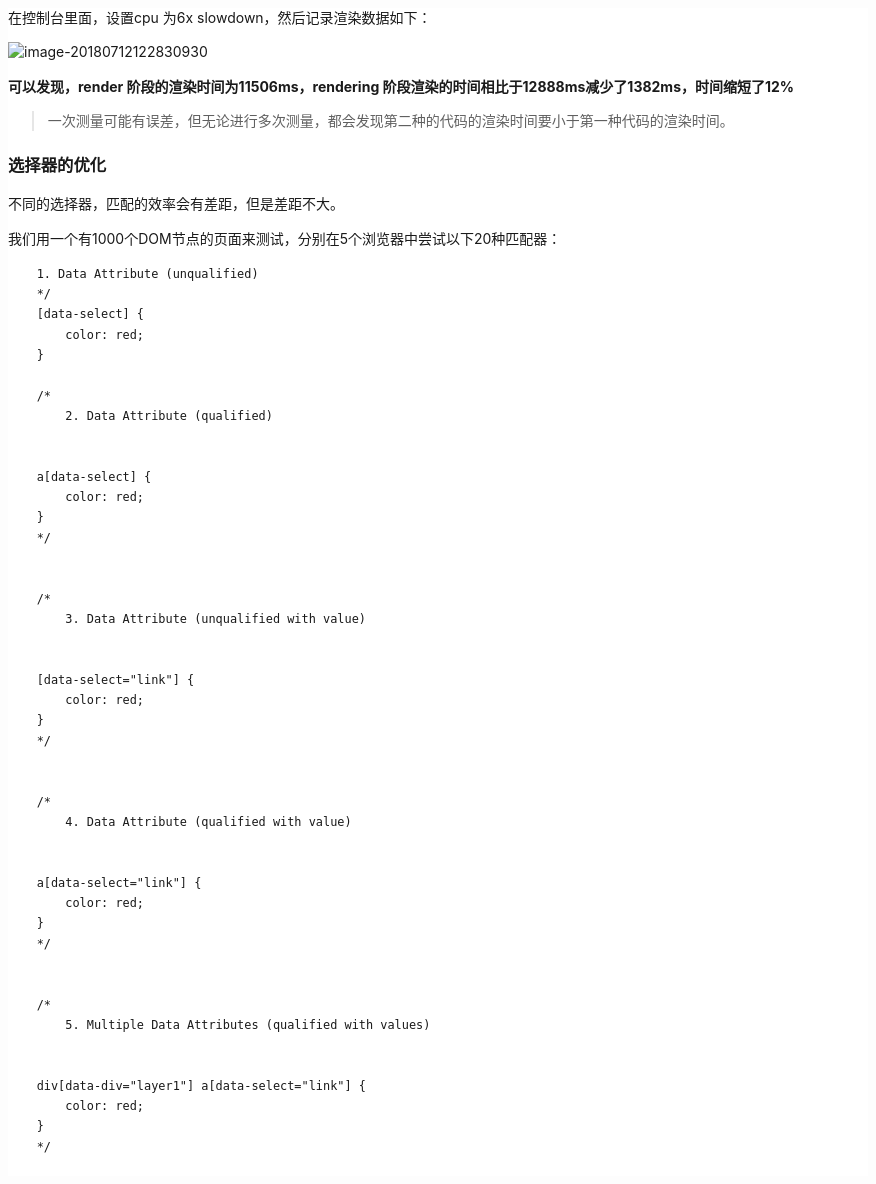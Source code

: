 ```html
```

在控制台里面，设置cpu 为6x slowdown，然后记录渲染数据如下：

![image-20180712122830930](http://p8cyzbt5x.bkt.clouddn.com/2018-07-12-042831.png)



**可以发现，render 阶段的渲染时间为11506ms，rendering 阶段渲染的时间相比于12888ms减少了1382ms，时间缩短了12%**

> 一次测量可能有误差，但无论进行多次测量，都会发现第二种的代码的渲染时间要小于第一种代码的渲染时间。



### 选择器的优化

不同的选择器，匹配的效率会有差距，但是差距不大。

我们用一个有1000个DOM节点的页面来测试，分别在5个浏览器中尝试以下20种匹配器：

```
	1. Data Attribute (unqualified)
	*/
	[data-select] {
		color: red;
	}

	/*
		2. Data Attribute (qualified)
	

	a[data-select] {
		color: red;
	}
	*/
	

	/*
		3. Data Attribute (unqualified with value)
	

	[data-select="link"] {
		color: red;
	}
	*/


	/*
		4. Data Attribute (qualified with value)
	

	a[data-select="link"] {
		color: red;
	}
	*/


	/*
		5. Multiple Data Attributes (qualified with values)
	

	div[data-div="layer1"] a[data-select="link"] {
		color: red;
	}
	*/


```